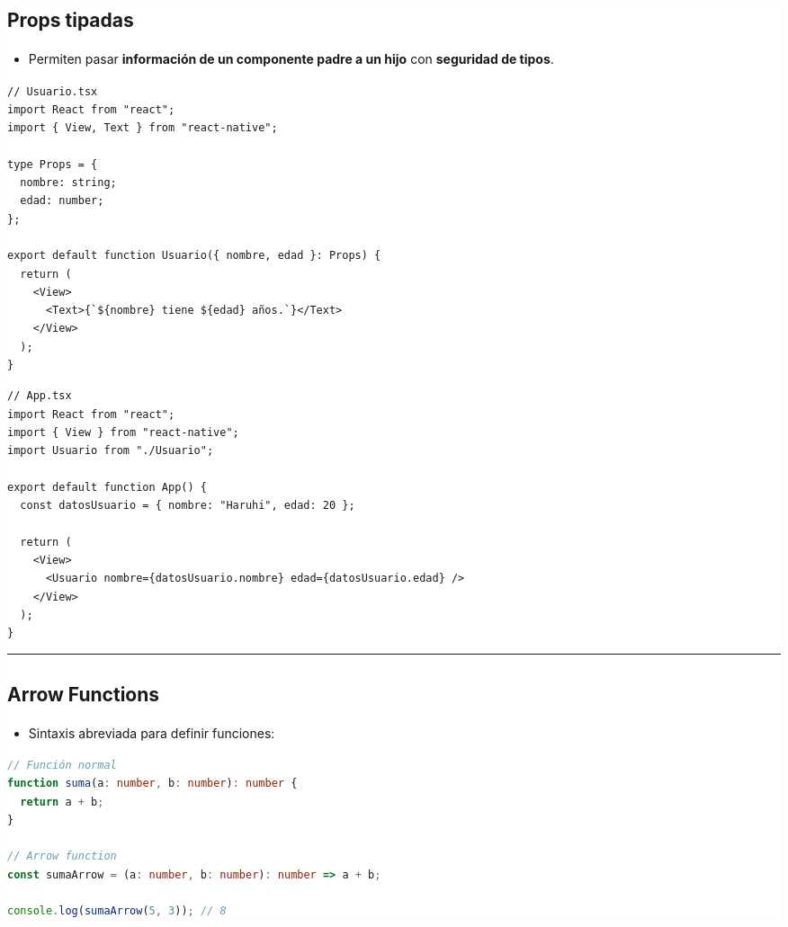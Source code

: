 ## Props tipadas

* Permiten pasar **información de un componente padre a un hijo** con **seguridad de tipos**.

```tsx
// Usuario.tsx
import React from "react";
import { View, Text } from "react-native";

type Props = {
  nombre: string;
  edad: number;
};

export default function Usuario({ nombre, edad }: Props) {
  return (
    <View>
      <Text>{`${nombre} tiene ${edad} años.`}</Text>
    </View>
  );
}
```

```tsx
// App.tsx
import React from "react";
import { View } from "react-native";
import Usuario from "./Usuario";

export default function App() {
  const datosUsuario = { nombre: "Haruhi", edad: 20 };

  return (
    <View>
      <Usuario nombre={datosUsuario.nombre} edad={datosUsuario.edad} />
    </View>
  );
}
```

---

## Arrow Functions

* Sintaxis abreviada para definir funciones:

```ts
// Función normal
function suma(a: number, b: number): number {
  return a + b;
}

// Arrow function
const sumaArrow = (a: number, b: number): number => a + b;

console.log(sumaArrow(5, 3)); // 8
```
